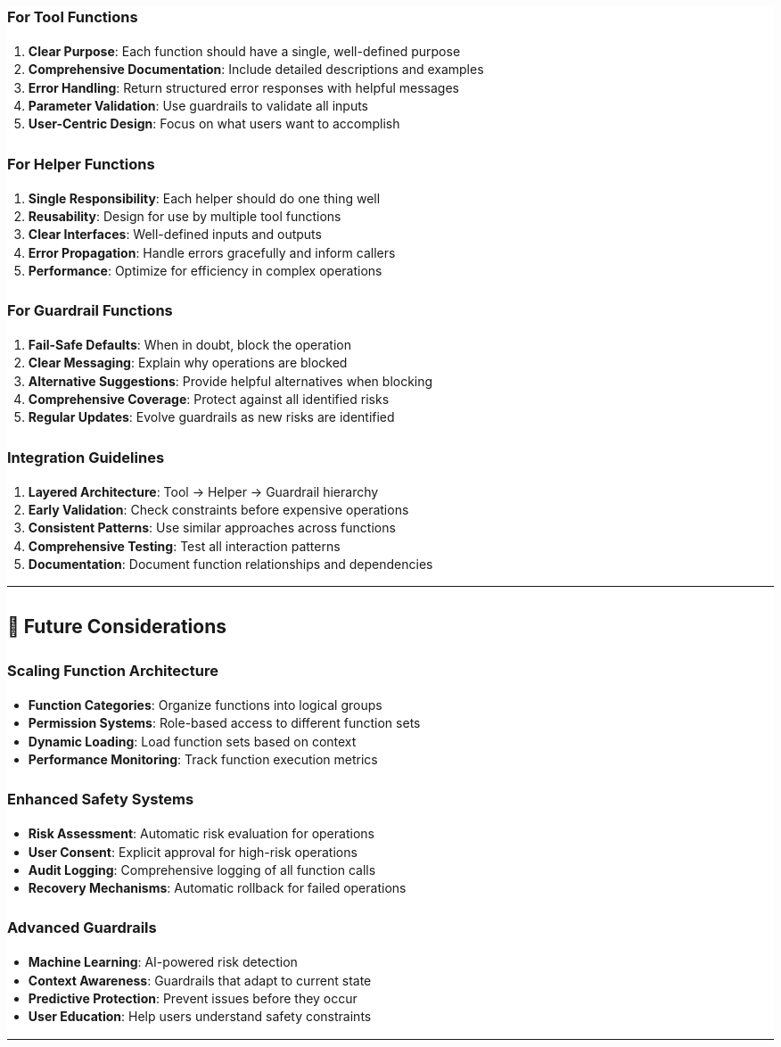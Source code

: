 ### For Tool Functions
1. **Clear Purpose**: Each function should have a single, well-defined purpose
2. **Comprehensive Documentation**: Include detailed descriptions and examples
3. **Error Handling**: Return structured error responses with helpful messages
4. **Parameter Validation**: Use guardrails to validate all inputs
5. **User-Centric Design**: Focus on what users want to accomplish

### For Helper Functions
1. **Single Responsibility**: Each helper should do one thing well
2. **Reusability**: Design for use by multiple tool functions
3. **Clear Interfaces**: Well-defined inputs and outputs
4. **Error Propagation**: Handle errors gracefully and inform callers
5. **Performance**: Optimize for efficiency in complex operations

### For Guardrail Functions
1. **Fail-Safe Defaults**: When in doubt, block the operation
2. **Clear Messaging**: Explain why operations are blocked
3. **Alternative Suggestions**: Provide helpful alternatives when blocking
4. **Comprehensive Coverage**: Protect against all identified risks
5. **Regular Updates**: Evolve guardrails as new risks are identified

### Integration Guidelines
1. **Layered Architecture**: Tool → Helper → Guardrail hierarchy
2. **Early Validation**: Check constraints before expensive operations
3. **Consistent Patterns**: Use similar approaches across functions
4. **Comprehensive Testing**: Test all interaction patterns
5. **Documentation**: Document function relationships and dependencies

---

## 🔮 Future Considerations

### Scaling Function Architecture
- **Function Categories**: Organize functions into logical groups
- **Permission Systems**: Role-based access to different function sets
- **Dynamic Loading**: Load function sets based on context
- **Performance Monitoring**: Track function execution metrics

### Enhanced Safety Systems
- **Risk Assessment**: Automatic risk evaluation for operations
- **User Consent**: Explicit approval for high-risk operations
- **Audit Logging**: Comprehensive logging of all function calls
- **Recovery Mechanisms**: Automatic rollback for failed operations

### Advanced Guardrails
- **Machine Learning**: AI-powered risk detection
- **Context Awareness**: Guardrails that adapt to current state
- **Predictive Protection**: Prevent issues before they occur
- **User Education**: Help users understand safety constraints

---
